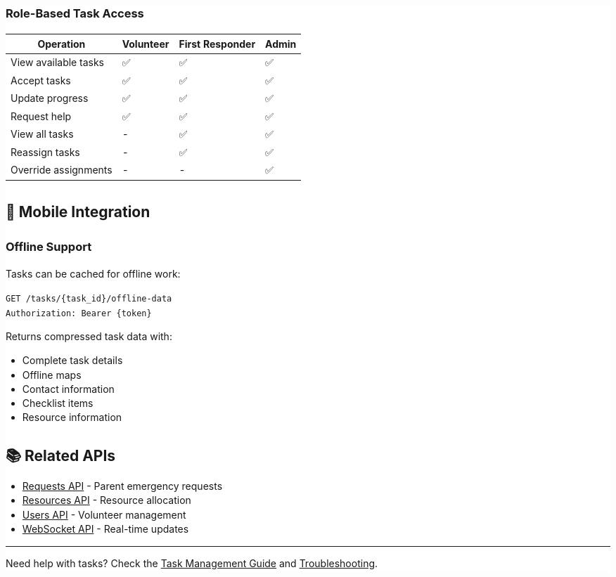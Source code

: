### Role-Based Task Access

| Operation            | Volunteer | First Responder | Admin |
| -------------------- | --------- | --------------- | ----- |
| View available tasks | ✅        | ✅              | ✅    |
| Accept tasks         | ✅        | ✅              | ✅    |
| Update progress      | ✅        | ✅              | ✅    |
| Request help         | ✅        | ✅              | ✅    |
| View all tasks       | -         | ✅              | ✅    |
| Reassign tasks       | -         | ✅              | ✅    |
| Override assignments | -         | -               | ✅    |

## 📱 Mobile Integration

### Offline Support

Tasks can be cached for offline work:

```http
GET /tasks/{task_id}/offline-data
Authorization: Bearer {token}
```

Returns compressed task data with:

- Complete task details
- Offline maps
- Contact information
- Checklist items
- Resource information

## 📚 Related APIs

- [Requests API](requests.md) - Parent emergency requests
- [Resources API](resources.md) - Resource allocation
- [Users API](users.md) - Volunteer management
- [WebSocket API](websocket.md) - Real-time updates

---

Need help with tasks? Check the [Task Management Guide](../user-guides/volunteers.md) and [Troubleshooting](../troubleshooting.md#task-issues).
